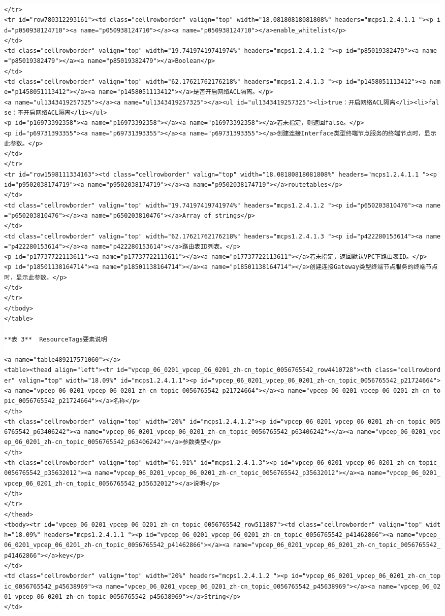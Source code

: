     </tr>
    <tr id="row780312293161"><td class="cellrowborder" valign="top" width="18.08180818081808%" headers="mcps1.2.4.1.1 "><p id="p050938124710"><a name="p050938124710"></a><a name="p050938124710"></a>enable_whitelist</p>
    </td>
    <td class="cellrowborder" valign="top" width="19.74197419741974%" headers="mcps1.2.4.1.2 "><p id="p85019382479"><a name="p85019382479"></a><a name="p85019382479"></a>Boolean</p>
    </td>
    <td class="cellrowborder" valign="top" width="62.17621762176218%" headers="mcps1.2.4.1.3 "><p id="p1458051113412"><a name="p1458051113412"></a><a name="p1458051113412"></a>是否开启网络ACL隔离。</p>
    <a name="ul1343419257325"></a><a name="ul1343419257325"></a><ul id="ul1343419257325"><li>true：开启网络ACL隔离</li><li>false：不开启网络ACL隔离</li></ul>
    <p id="p16973392358"><a name="p16973392358"></a><a name="p16973392358"></a>若未指定，则返回false。</p>
    <p id="p69731393355"><a name="p69731393355"></a><a name="p69731393355"></a>创建连接Interface类型终端节点服务的终端节点时，显示此参数。</p>
    </td>
    </tr>
    <tr id="row1598111334163"><td class="cellrowborder" valign="top" width="18.08180818081808%" headers="mcps1.2.4.1.1 "><p id="p9502038174719"><a name="p9502038174719"></a><a name="p9502038174719"></a>routetables</p>
    </td>
    <td class="cellrowborder" valign="top" width="19.74197419741974%" headers="mcps1.2.4.1.2 "><p id="p650203810476"><a name="p650203810476"></a><a name="p650203810476"></a>Array of strings</p>
    </td>
    <td class="cellrowborder" valign="top" width="62.17621762176218%" headers="mcps1.2.4.1.3 "><p id="p422280153614"><a name="p422280153614"></a><a name="p422280153614"></a>路由表ID列表。</p>
    <p id="p17737722113611"><a name="p17737722113611"></a><a name="p17737722113611"></a>若未指定，返回默认VPC下路由表ID。</p>
    <p id="p18501138164714"><a name="p18501138164714"></a><a name="p18501138164714"></a>创建连接Gateway类型终端节点服务的终端节点时，显示此参数。</p>
    </td>
    </tr>
    </tbody>
    </table>

    **表 3**  ResourceTags要素说明

    <a name="table489217571060"></a>
    <table><thead align="left"><tr id="vpcep_06_0201_vpcep_06_0201_zh-cn_topic_0056765542_row4410728"><th class="cellrowborder" valign="top" width="18.09%" id="mcps1.2.4.1.1"><p id="vpcep_06_0201_vpcep_06_0201_zh-cn_topic_0056765542_p21724664"><a name="vpcep_06_0201_vpcep_06_0201_zh-cn_topic_0056765542_p21724664"></a><a name="vpcep_06_0201_vpcep_06_0201_zh-cn_topic_0056765542_p21724664"></a>名称</p>
    </th>
    <th class="cellrowborder" valign="top" width="20%" id="mcps1.2.4.1.2"><p id="vpcep_06_0201_vpcep_06_0201_zh-cn_topic_0056765542_p63406242"><a name="vpcep_06_0201_vpcep_06_0201_zh-cn_topic_0056765542_p63406242"></a><a name="vpcep_06_0201_vpcep_06_0201_zh-cn_topic_0056765542_p63406242"></a>参数类型</p>
    </th>
    <th class="cellrowborder" valign="top" width="61.91%" id="mcps1.2.4.1.3"><p id="vpcep_06_0201_vpcep_06_0201_zh-cn_topic_0056765542_p35632012"><a name="vpcep_06_0201_vpcep_06_0201_zh-cn_topic_0056765542_p35632012"></a><a name="vpcep_06_0201_vpcep_06_0201_zh-cn_topic_0056765542_p35632012"></a>说明</p>
    </th>
    </tr>
    </thead>
    <tbody><tr id="vpcep_06_0201_vpcep_06_0201_zh-cn_topic_0056765542_row511887"><td class="cellrowborder" valign="top" width="18.09%" headers="mcps1.2.4.1.1 "><p id="vpcep_06_0201_vpcep_06_0201_zh-cn_topic_0056765542_p41462866"><a name="vpcep_06_0201_vpcep_06_0201_zh-cn_topic_0056765542_p41462866"></a><a name="vpcep_06_0201_vpcep_06_0201_zh-cn_topic_0056765542_p41462866"></a>key</p>
    </td>
    <td class="cellrowborder" valign="top" width="20%" headers="mcps1.2.4.1.2 "><p id="vpcep_06_0201_vpcep_06_0201_zh-cn_topic_0056765542_p45638969"><a name="vpcep_06_0201_vpcep_06_0201_zh-cn_topic_0056765542_p45638969"></a><a name="vpcep_06_0201_vpcep_06_0201_zh-cn_topic_0056765542_p45638969"></a>String</p>
    </td>